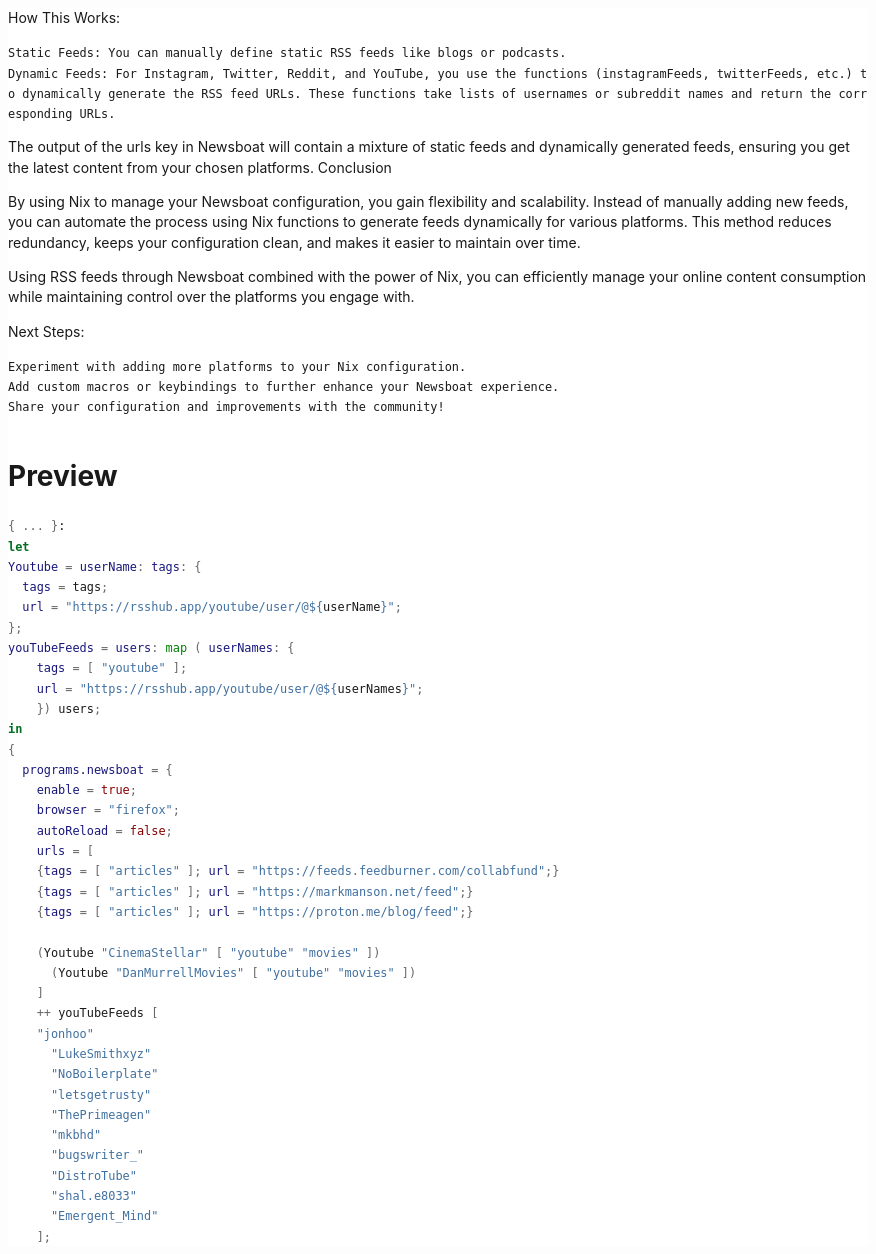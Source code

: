 How This Works:

    Static Feeds: You can manually define static RSS feeds like blogs or podcasts.
    Dynamic Feeds: For Instagram, Twitter, Reddit, and YouTube, you use the functions (instagramFeeds, twitterFeeds, etc.) to dynamically generate the RSS feed URLs. These functions take lists of usernames or subreddit names and return the corresponding URLs.

The output of the urls key in Newsboat will contain a mixture of static feeds
and dynamically generated feeds, ensuring you get the latest content from your
chosen platforms. Conclusion

By using Nix to manage your Newsboat configuration, you gain flexibility and
scalability. Instead of manually adding new feeds, you can automate the process
using Nix functions to generate feeds dynamically for various platforms. This
method reduces redundancy, keeps your configuration clean, and makes it easier
to maintain over time.

Using RSS feeds through Newsboat combined with the power of Nix, you can
efficiently manage your online content consumption while maintaining control
over the platforms you engage with.

Next Steps:

    Experiment with adding more platforms to your Nix configuration.
    Add custom macros or keybindings to further enhance your Newsboat experience.
    Share your configuration and improvements with the community!

# Preview

```nix { .my_codeblock hl_Lines="0"}
{ ... }:
let
Youtube = userName: tags: {
  tags = tags;
  url = "https://rsshub.app/youtube/user/@${userName}";
};
youTubeFeeds = users: map ( userNames: {
    tags = [ "youtube" ];
    url = "https://rsshub.app/youtube/user/@${userNames}";
    }) users;
in
{
  programs.newsboat = {
    enable = true;
    browser = "firefox";
    autoReload = false;
    urls = [
    {tags = [ "articles" ]; url = "https://feeds.feedburner.com/collabfund";}
    {tags = [ "articles" ]; url = "https://markmanson.net/feed";}
    {tags = [ "articles" ]; url = "https://proton.me/blog/feed";}

    (Youtube "CinemaStellar" [ "youtube" "movies" ]) 
      (Youtube "DanMurrellMovies" [ "youtube" "movies" ])
    ]
    ++ youTubeFeeds [
    "jonhoo"
      "LukeSmithxyz"
      "NoBoilerplate"
      "letsgetrusty"
      "ThePrimeagen"
      "mkbhd"
      "bugswriter_"
      "DistroTube"
      "shal.e8033"
      "Emergent_Mind"
    ];
```